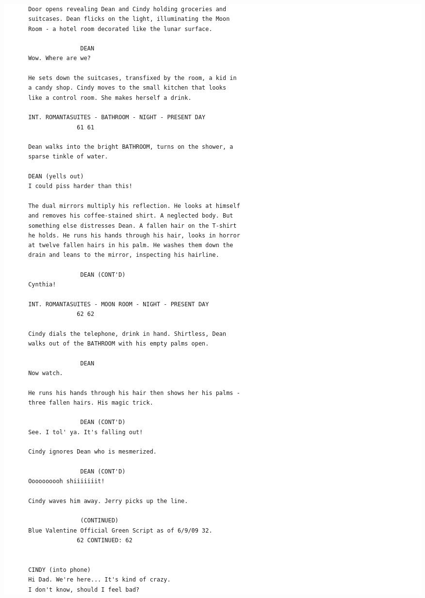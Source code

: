            Door opens revealing Dean and Cindy holding groceries and
           suitcases. Dean flicks on the light, illuminating the Moon
           Room - a hotel room decorated like the lunar surface.
                         
                          DEAN
           Wow. Where are we?
                         
           He sets down the suitcases, transfixed by the room, a kid in
           a candy shop. Cindy moves to the small kitchen that looks
           like a control room. She makes herself a drink.
                         
           INT. ROMANTASUITES - BATHROOM - NIGHT - PRESENT DAY
                         61 61
                         
           Dean walks into the bright BATHROOM, turns on the shower, a
           sparse tinkle of water.
                         
           DEAN (yells out)
           I could piss harder than this!
                         
           The dual mirrors multiply his reflection. He looks at himself
           and removes his coffee-stained shirt. A neglected body. But
           something else distresses Dean. A fallen hair on the T-shirt
           he holds. He runs his hands through his hair, looks in horror
           at twelve fallen hairs in his palm. He washes them down the
           drain and leans to the mirror, inspecting his hairline.
                         
                          DEAN (CONT'D)
           Cynthia!
                         
           INT. ROMANTASUITES - MOON ROOM - NIGHT - PRESENT DAY
                         62 62
                         
           Cindy dials the telephone, drink in hand. Shirtless, Dean
           walks out of the BATHROOM with his empty palms open.
                         
                          DEAN
           Now watch.
                         
           He runs his hands through his hair then shows her his palms -
           three fallen hairs. His magic trick.
                         
                          DEAN (CONT'D)
           See. I tol' ya. It's falling out!
                         
           Cindy ignores Dean who is mesmerized.
                         
                          DEAN (CONT'D)
           Oooooooooh shiiiiiiit!
                         
           Cindy waves him away. Jerry picks up the line.
                         
                          (CONTINUED)
           Blue Valentine Official Green Script as of 6/9/09 32.
                         62 CONTINUED: 62
                         
                         
           CINDY (into phone)
           Hi Dad. We're here... It's kind of crazy.
           I don't know, should I feel bad?
                         